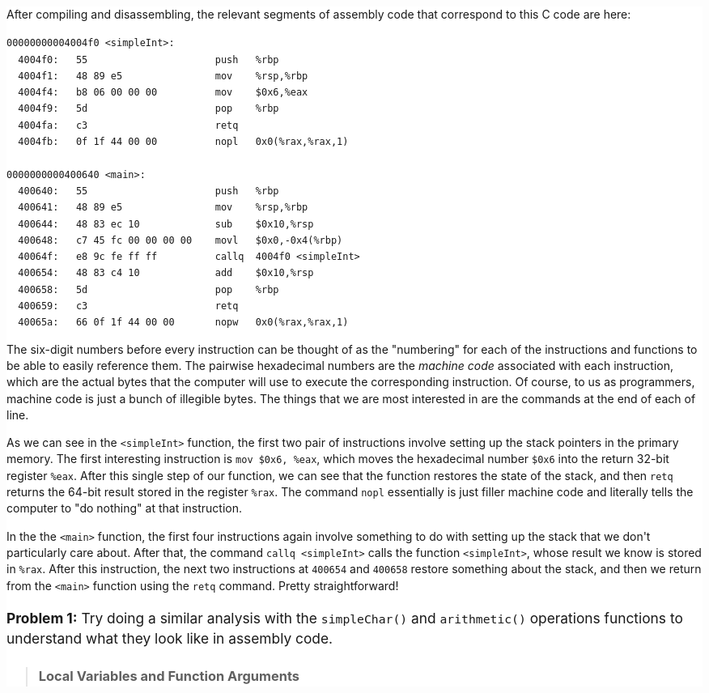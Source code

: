 After compiling and disassembling, the relevant segments of assembly code that correspond to this C code are here:

```
00000000004004f0 <simpleInt>:
  4004f0:   55                      push   %rbp
  4004f1:   48 89 e5                mov    %rsp,%rbp
  4004f4:   b8 06 00 00 00          mov    $0x6,%eax
  4004f9:   5d                      pop    %rbp
  4004fa:   c3                      retq   
  4004fb:   0f 1f 44 00 00          nopl   0x0(%rax,%rax,1)

0000000000400640 <main>:
  400640:   55                      push   %rbp
  400641:   48 89 e5                mov    %rsp,%rbp
  400644:   48 83 ec 10             sub    $0x10,%rsp
  400648:   c7 45 fc 00 00 00 00    movl   $0x0,-0x4(%rbp)
  40064f:   e8 9c fe ff ff          callq  4004f0 <simpleInt>
  400654:   48 83 c4 10             add    $0x10,%rsp
  400658:   5d                      pop    %rbp
  400659:   c3                      retq   
  40065a:   66 0f 1f 44 00 00       nopw   0x0(%rax,%rax,1)
```

The six-digit numbers before every instruction can be thought of as the "numbering" for each of the instructions and functions to be able to easily reference them. The pairwise hexadecimal numbers are the _machine code_ associated with each instruction, which are the actual bytes that the computer will use to execute the corresponding instruction. Of course, to us as programmers, machine code is just a bunch of illegible bytes. The things that we are most interested in are the commands at the end of each of line.

As we can see in the ```<simpleInt>``` function, the first two pair of instructions involve setting up the stack pointers in the primary memory. The first interesting instruction is ```mov $0x6, %eax```, which moves the hexadecimal number ```$0x6``` into the return 32-bit register ```%eax```. After this single step of our function, we can see that the function restores the state of the stack, and then ```retq``` returns the 64-bit result stored in the register ```%rax```. The command ```nopl``` essentially is just filler machine code and literally tells the computer to "do nothing" at that instruction.

In the the ```<main>``` function, the first four instructions again involve something to do with setting up the stack that we don't particularly care about. After that, the command ```callq <simpleInt>``` calls the function ```<simpleInt>```, whose result we know is stored in ```%rax```. After this instruction, the next two instructions at ```400654``` and ```400658``` restore something about the stack, and then we return from the ```<main>``` function using the ```retq``` command. Pretty straightforward!

<div class="notice--warning">
<p style="font-size:13pt"><strong>Problem 1:</strong> Try doing a similar analysis with the <code class="language-plaintext highlighter-rouge">simpleChar()</code> and <code class="language-plaintext highlighter-rouge">arithmetic()</code> operations functions to understand what they look like in assembly code.</p>
</div>

> ### Local Variables and Function Arguments

